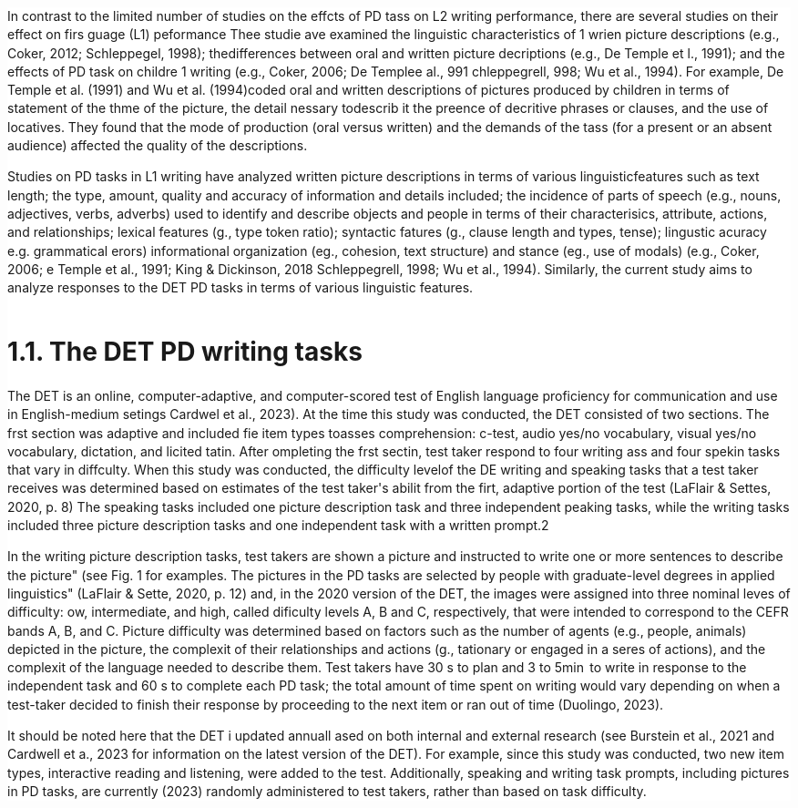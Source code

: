 In contrast to the limited number of studies on the effcts of PD tass on L2 writing performance, there are several studies on their effect on firs guage (L1) peformance Thee studie ave examined the linguistic characteristics of 1 wrien picture descriptions (e.g., Coker, 2012; Schleppegel, 1998); thedifferences between oral and written picture decriptions (e.g., De Temple et l., 1991); and the effects of PD task on childre 1 writing (e.g., Coker, 2006; De Templee al., 991 chleppegrell, 998; Wu et al., 1994). For example, De Temple et al. (1991) and Wu et al. (1994)coded oral and written descriptions of pictures produced by children in terms of statement of the thme of the picture, the detail nessary todescrib it the preence of decritive phrases or clauses, and the use of locatives. They found that the mode of production (oral versus written) and the demands of the tass (for a present or an absent audience) affected the quality of the descriptions.

Studies on PD tasks in L1 writing have analyzed written picture descriptions in terms of various linguisticfeatures such as text length; the type, amount, quality and accuracy of information and details included; the incidence of parts of speech (e.g., nouns, adjectives, verbs, adverbs) used to identify and describe objects and people in terms of their characterisics, attribute, actions, and relationships; lexical features (g., type token ratio); syntactic fatures (g., clause length and types, tense); lingustic acuracy e.g. grammatical erors) informational organization (eg., cohesion, text structure) and stance (eg., use of modals) (e.g., Coker, 2006; e Temple et al., 1991; King & Dickinson, 2018 Schleppegrell, 1998; Wu et al., 1994). Similarly, the current study aims to analyze responses to the DET PD tasks in terms of various linguistic features.

# 1.1. The DET PD writing tasks

The DET is an online, computer-adaptive, and computer-scored test of English language proficiency for communication and use in English-medium setings Cardwel et al., 2023). At the time this study was conducted, the DET consisted of two sections. The frst section was adaptive and included fie item types toasses comprehension: c-test, audio yes/no vocabulary, visual yes/no vocabulary, dictation, and licited tatin. After ompleting the frst sectin, test taker respond to four writing ass and four spekin tasks that vary in diffculty. When this study was conducted, the difficulty levelof the DE writing and speaking tasks that a test taker receives was determined based on estimates of the test taker's abilit from the firt, adaptive portion of the test (LaFlair & Settes, 2020, p. 8) The speaking tasks included one picture description task and three independent peaking tasks, while the writing tasks included three picture description tasks and one independent task with a written prompt.2

In the writing picture description tasks, test takers are shown a picture and instructed to write one or more sentences to describe the picture" (see Fig. 1 for examples. The pictures in the PD tasks are selected by people with graduate-level degrees in applied linguistics" (LaFlair & Sette, 2020, p. 12) and, in the 2020 version of the DET, the images were assigned into three nominal leves of difficulty: ow, intermediate, and high, called dificulty levels A, B and C, respectively, that were intended to correspond to the CEFR bands A, B, and C. Picture difficulty was determined based on factors such as the number of agents (e.g., people, animals) depicted in the picture, the complexit of their relationships and actions (g., tationary or engaged in a seres of actions), and the complexit of the language needed to describe them. Test takers have 30 s to plan and 3 to ${ \mathsf { 5 } } \operatorname* { m i n }$ to write in response to the independent task and 60 s to complete each PD task; the total amount of time spent on writing would vary depending on when a test-taker decided to finish their response by proceeding to the next item or ran out of time (Duolingo, 2023).

It should be noted here that the DET i updated annuall ased on both internal and external research (see Burstein et al., 2021 and Cardwell et a., 2023 for information on the latest version of the DET). For example, since this study was conducted, two new item types, interactive reading and listening, were added to the test. Additionally, speaking and writing task prompts, including pictures in PD tasks, are currently (2023) randomly administered to test takers, rather than based on task difficulty.
